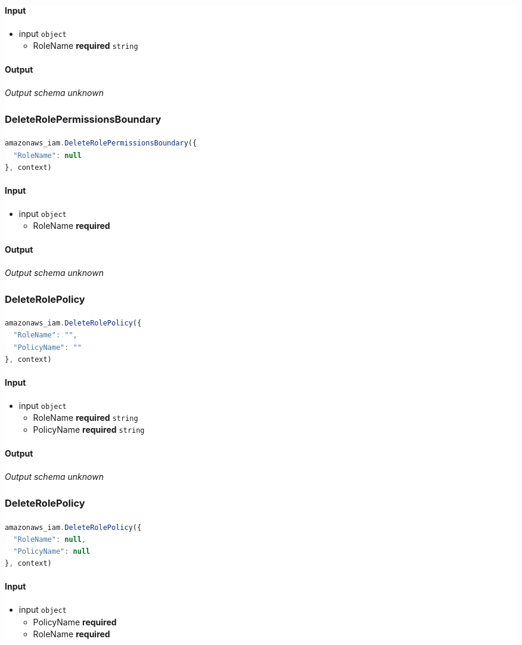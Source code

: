 #### Input
* input `object`
  * RoleName **required** `string`

#### Output
*Output schema unknown*

### DeleteRolePermissionsBoundary



```js
amazonaws_iam.DeleteRolePermissionsBoundary({
  "RoleName": null
}, context)
```

#### Input
* input `object`
  * RoleName **required**

#### Output
*Output schema unknown*

### DeleteRolePolicy



```js
amazonaws_iam.DeleteRolePolicy({
  "RoleName": "",
  "PolicyName": ""
}, context)
```

#### Input
* input `object`
  * RoleName **required** `string`
  * PolicyName **required** `string`

#### Output
*Output schema unknown*

### DeleteRolePolicy



```js
amazonaws_iam.DeleteRolePolicy({
  "RoleName": null,
  "PolicyName": null
}, context)
```

#### Input
* input `object`
  * PolicyName **required**
  * RoleName **required**
